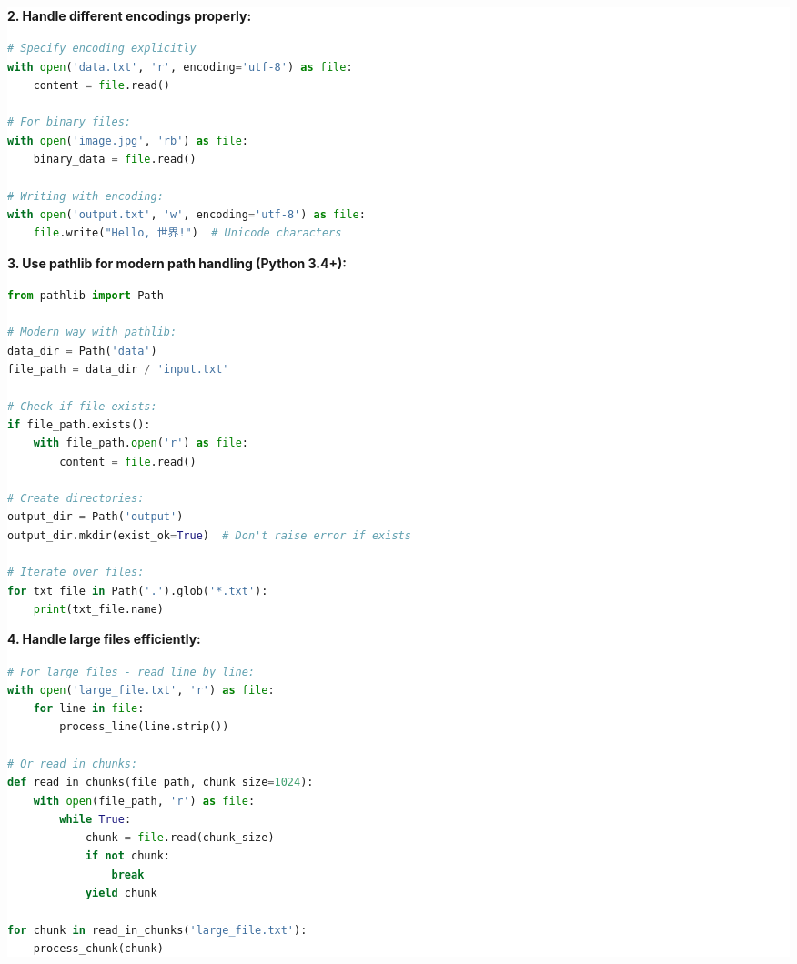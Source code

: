 **2. Handle different encodings properly:**
```python
# Specify encoding explicitly
with open('data.txt', 'r', encoding='utf-8') as file:
    content = file.read()

# For binary files:
with open('image.jpg', 'rb') as file:
    binary_data = file.read()

# Writing with encoding:
with open('output.txt', 'w', encoding='utf-8') as file:
    file.write("Hello, 世界!")  # Unicode characters
```

**3. Use pathlib for modern path handling (Python 3.4+):**
```python
from pathlib import Path

# Modern way with pathlib:
data_dir = Path('data')
file_path = data_dir / 'input.txt'

# Check if file exists:
if file_path.exists():
    with file_path.open('r') as file:
        content = file.read()

# Create directories:
output_dir = Path('output')
output_dir.mkdir(exist_ok=True)  # Don't raise error if exists

# Iterate over files:
for txt_file in Path('.').glob('*.txt'):
    print(txt_file.name)
```

**4. Handle large files efficiently:**
```python
# For large files - read line by line:
with open('large_file.txt', 'r') as file:
    for line in file:
        process_line(line.strip())

# Or read in chunks:
def read_in_chunks(file_path, chunk_size=1024):
    with open(file_path, 'r') as file:
        while True:
            chunk = file.read(chunk_size)
            if not chunk:
                break
            yield chunk

for chunk in read_in_chunks('large_file.txt'):
    process_chunk(chunk)
```

